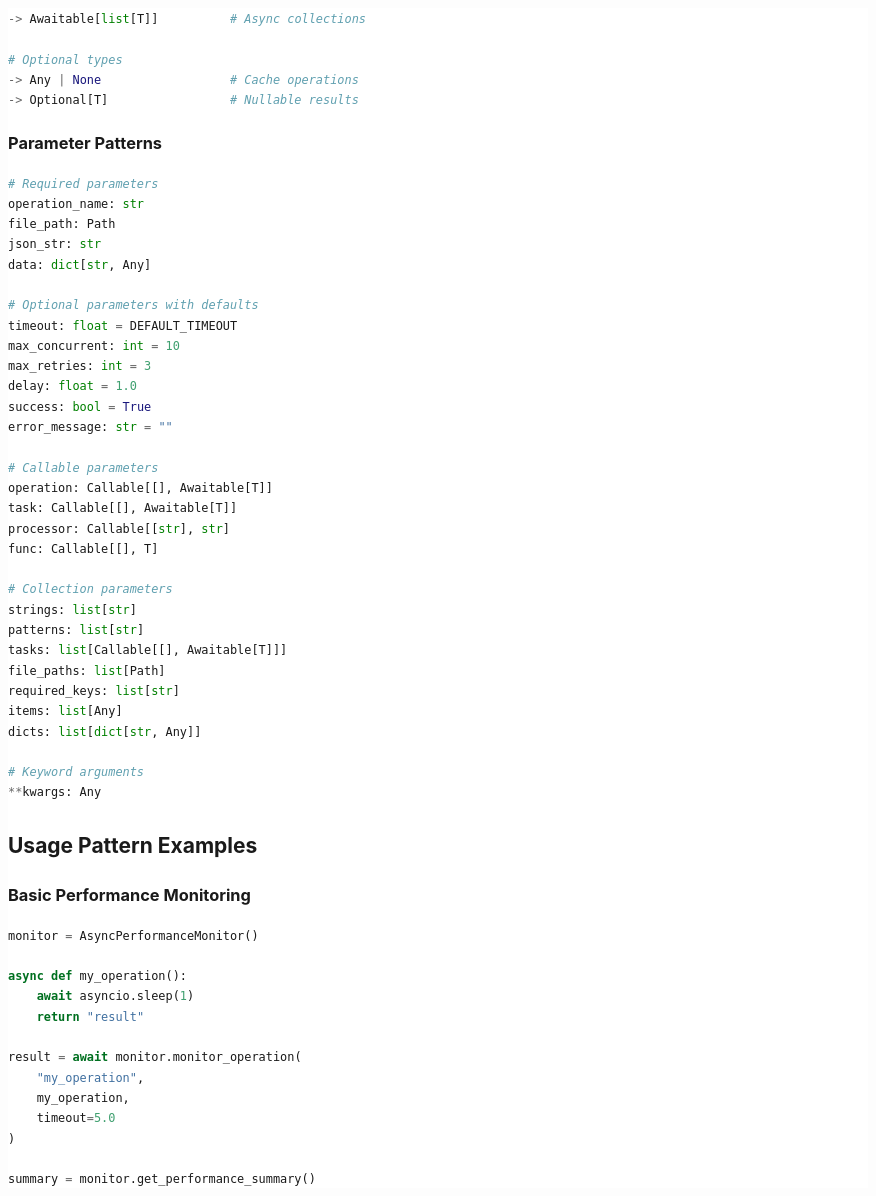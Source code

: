 ```python
-> Awaitable[list[T]]          # Async collections

# Optional types
-> Any | None                  # Cache operations
-> Optional[T]                 # Nullable results
```

### Parameter Patterns

```python
# Required parameters
operation_name: str
file_path: Path
json_str: str
data: dict[str, Any]

# Optional parameters with defaults
timeout: float = DEFAULT_TIMEOUT
max_concurrent: int = 10
max_retries: int = 3
delay: float = 1.0
success: bool = True
error_message: str = ""

# Callable parameters
operation: Callable[[], Awaitable[T]]
task: Callable[[], Awaitable[T]]
processor: Callable[[str], str]
func: Callable[[], T]

# Collection parameters
strings: list[str]
patterns: list[str]
tasks: list[Callable[[], Awaitable[T]]]
file_paths: list[Path]
required_keys: list[str]
items: list[Any]
dicts: list[dict[str, Any]]

# Keyword arguments
**kwargs: Any
```

## Usage Pattern Examples

### Basic Performance Monitoring

```python
monitor = AsyncPerformanceMonitor()

async def my_operation():
    await asyncio.sleep(1)
    return "result"

result = await monitor.monitor_operation(
    "my_operation",
    my_operation,
    timeout=5.0
)

summary = monitor.get_performance_summary()
```
